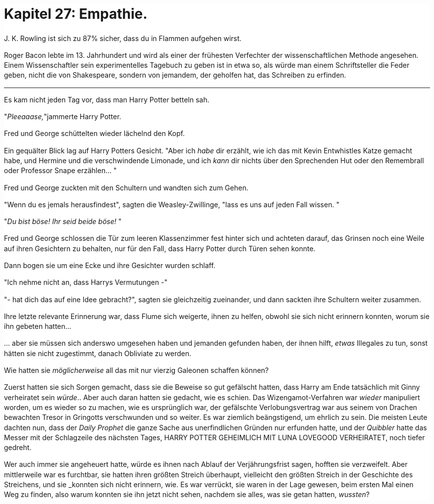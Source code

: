 # Kapitel 27: Empathie.

J. K. Rowling ist sich zu 87% sicher, dass du in Flammen aufgehen wirst.

Roger Bacon lebte im 13. Jahrhundert und wird als einer der frühesten Verfechter der wissenschaftlichen Methode angesehen. Einem Wissenschaftler sein experimentelles Tagebuch zu geben ist in etwa so, als würde man einem Schriftsteller die Feder geben, nicht die von Shakespeare, sondern von jemandem, der geholfen hat, das Schreiben zu erfinden.

* * *

Es kam nicht jeden Tag vor, dass man Harry Potter betteln sah.

"_Pleeaaase,_"jammerte Harry Potter.

Fred und George schüttelten wieder lächelnd den Kopf.

Ein gequälter Blick lag auf Harry Potters Gesicht. "Aber ich _habe_ dir erzählt, wie ich das mit Kevin Entwhistles Katze gemacht habe, und Hermine und die verschwindende Limonade, und ich _kann_ dir nichts über den Sprechenden Hut oder den Remembrall oder Professor Snape erzählen... "

Fred und George zuckten mit den Schultern und wandten sich zum Gehen.

"Wenn du es jemals herausfindest", sagten die Weasley-Zwillinge, "lass es uns auf jeden Fall wissen. "

"_Du bist böse! Ihr seid beide böse!_ "

Fred und George schlossen die Tür zum leeren Klassenzimmer fest hinter sich und achteten darauf, das Grinsen noch eine Weile auf ihren Gesichtern zu behalten, nur für den Fall, dass Harry Potter durch Türen sehen konnte.

Dann bogen sie um eine Ecke und ihre Gesichter wurden schlaff.

"Ich nehme nicht an, dass Harrys Vermutungen -"

"- hat dich das auf eine Idee gebracht?", sagten sie gleichzeitig zueinander, und dann sackten ihre Schultern weiter zusammen.

Ihre letzte relevante Erinnerung war, dass Flume sich weigerte, ihnen zu helfen, obwohl sie sich nicht erinnern konnten, worum sie ihn gebeten hatten...

... aber sie müssen sich anderswo umgesehen haben und jemanden gefunden haben, der ihnen hilft, _etwas_ Illegales zu tun, sonst hätten sie nicht zugestimmt, danach Obliviate zu werden.

Wie hatten sie _möglicherweise_ all das mit nur vierzig Galeonen schaffen können?

Zuerst hatten sie sich Sorgen gemacht, dass sie die Beweise so gut gefälscht hatten, dass Harry am Ende tatsächlich mit Ginny verheiratet sein _würde_.. Aber auch daran hatten sie gedacht, wie es schien. Das Wizengamot-Verfahren war _wieder_ manipuliert worden, um es wieder so zu machen, wie es ursprünglich war, der gefälschte Verlobungsvertrag war aus seinem von Drachen bewachten Tresor in Gringotts verschwunden und so weiter. Es war ziemlich beängstigend, um ehrlich zu sein. Die meisten Leute dachten nun, dass der _Daily Prophet_ die ganze Sache aus unerfindlichen Gründen nur erfunden hatte, und der _Quibbler_ hatte das Messer mit der Schlagzeile des nächsten Tages, HARRY POTTER GEHEIMLICH MIT LUNA LOVEGOOD VERHEIRATET, noch tiefer gedreht.

Wer auch immer sie angeheuert hatte, würde es ihnen nach Ablauf der Verjährungsfrist sagen, hofften sie verzweifelt. Aber mittlerweile war es furchtbar, sie hatten ihren größten Streich überhaupt, vielleicht den größten Streich in der Geschichte des Streichens, und sie _konnten sich nicht erinnern, wie. Es war verrückt, sie waren in der Lage gewesen, beim ersten Mal einen Weg zu finden, also warum konnten sie ihn jetzt nicht sehen, nachdem sie alles, was sie getan hatten, _wussten_?
